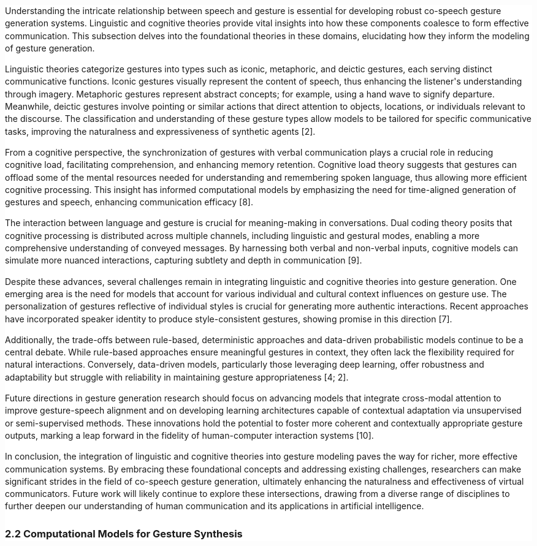 Understanding the intricate relationship between speech and gesture is essential for developing robust co-speech gesture generation systems. Linguistic and cognitive theories provide vital insights into how these components coalesce to form effective communication. This subsection delves into the foundational theories in these domains, elucidating how they inform the modeling of gesture generation.

Linguistic theories categorize gestures into types such as iconic, metaphoric, and deictic gestures, each serving distinct communicative functions. Iconic gestures visually represent the content of speech, thus enhancing the listener's understanding through imagery. Metaphoric gestures represent abstract concepts; for example, using a hand wave to signify departure. Meanwhile, deictic gestures involve pointing or similar actions that direct attention to objects, locations, or individuals relevant to the discourse. The classification and understanding of these gesture types allow models to be tailored for specific communicative tasks, improving the naturalness and expressiveness of synthetic agents [2].

From a cognitive perspective, the synchronization of gestures with verbal communication plays a crucial role in reducing cognitive load, facilitating comprehension, and enhancing memory retention. Cognitive load theory suggests that gestures can offload some of the mental resources needed for understanding and remembering spoken language, thus allowing more efficient cognitive processing. This insight has informed computational models by emphasizing the need for time-aligned generation of gestures and speech, enhancing communication efficacy [8].

The interaction between language and gesture is crucial for meaning-making in conversations. Dual coding theory posits that cognitive processing is distributed across multiple channels, including linguistic and gestural modes, enabling a more comprehensive understanding of conveyed messages. By harnessing both verbal and non-verbal inputs, cognitive models can simulate more nuanced interactions, capturing subtlety and depth in communication [9].

Despite these advances, several challenges remain in integrating linguistic and cognitive theories into gesture generation. One emerging area is the need for models that account for various individual and cultural context influences on gesture use. The personalization of gestures reflective of individual styles is crucial for generating more authentic interactions. Recent approaches have incorporated speaker identity to produce style-consistent gestures, showing promise in this direction [7].

Additionally, the trade-offs between rule-based, deterministic approaches and data-driven probabilistic models continue to be a central debate. While rule-based approaches ensure meaningful gestures in context, they often lack the flexibility required for natural interactions. Conversely, data-driven models, particularly those leveraging deep learning, offer robustness and adaptability but struggle with reliability in maintaining gesture appropriateness [4; 2].

Future directions in gesture generation research should focus on advancing models that integrate cross-modal attention to improve gesture-speech alignment and on developing learning architectures capable of contextual adaptation via unsupervised or semi-supervised methods. These innovations hold the potential to foster more coherent and contextually appropriate gesture outputs, marking a leap forward in the fidelity of human-computer interaction systems [10].

In conclusion, the integration of linguistic and cognitive theories into gesture modeling paves the way for richer, more effective communication systems. By embracing these foundational concepts and addressing existing challenges, researchers can make significant strides in the field of co-speech gesture generation, ultimately enhancing the naturalness and effectiveness of virtual communicators. Future work will likely continue to explore these intersections, drawing from a diverse range of disciplines to further deepen our understanding of human communication and its applications in artificial intelligence.

### 2.2 Computational Models for Gesture Synthesis
